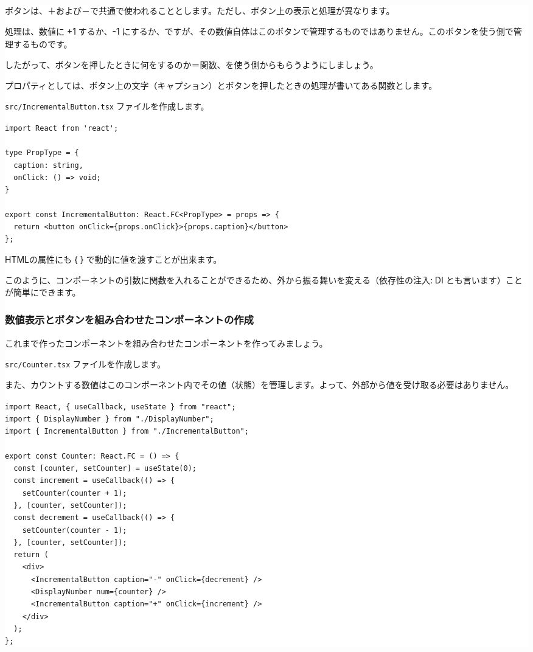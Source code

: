 ボタンは、＋および－で共通で使われることとします。ただし、ボタン上の表示と処理が異なります。

処理は、数値に +1 するか、-1 にするか、ですが、その数値自体はこのボタンで管理するものではありません。このボタンを使う側で管理するものです。

したがって、ボタンを押したときに何をするのか＝関数、を使う側からもらうようにしましょう。

プロパティとしては、ボタン上の文字（キャプション）とボタンを押したときの処理が書いてある関数とします。

`src/IncrementalButton.tsx`  ファイルを作成します。

```tsx
import React from 'react';

type PropType = {
  caption: string,
  onClick: () => void;
}

export const IncrementalButton: React.FC<PropType> = props => {
  return <button onClick={props.onClick}>{props.caption}</button>
};
```

HTMLの属性にも { } で動的に値を渡すことが出来ます。

このように、コンポーネントの引数に関数を入れることができるため、外から振る舞いを変える（依存性の注入: DI とも言います）ことが簡単にできます。

### 数値表示とボタンを組み合わせたコンポーネントの作成

これまで作ったコンポーネントを組み合わせたコンポーネントを作ってみましょう。

`src/Counter.tsx` ファイルを作成します。

また、カウントする数値はこのコンポーネント内でその値（状態）を管理します。よって、外部から値を受け取る必要はありません。

```tsx
import React, { useCallback, useState } from "react";
import { DisplayNumber } from "./DisplayNumber";
import { IncrementalButton } from "./IncrementalButton";

export const Counter: React.FC = () => {
  const [counter, setCounter] = useState(0);
  const increment = useCallback(() => {
    setCounter(counter + 1);
  }, [counter, setCounter]);
  const decrement = useCallback(() => {
    setCounter(counter - 1);
  }, [counter, setCounter]);
  return (
    <div>
      <IncrementalButton caption="-" onClick={decrement} />
      <DisplayNumber num={counter} />
      <IncrementalButton caption="+" onClick={increment} />
    </div>
  );
};
```
